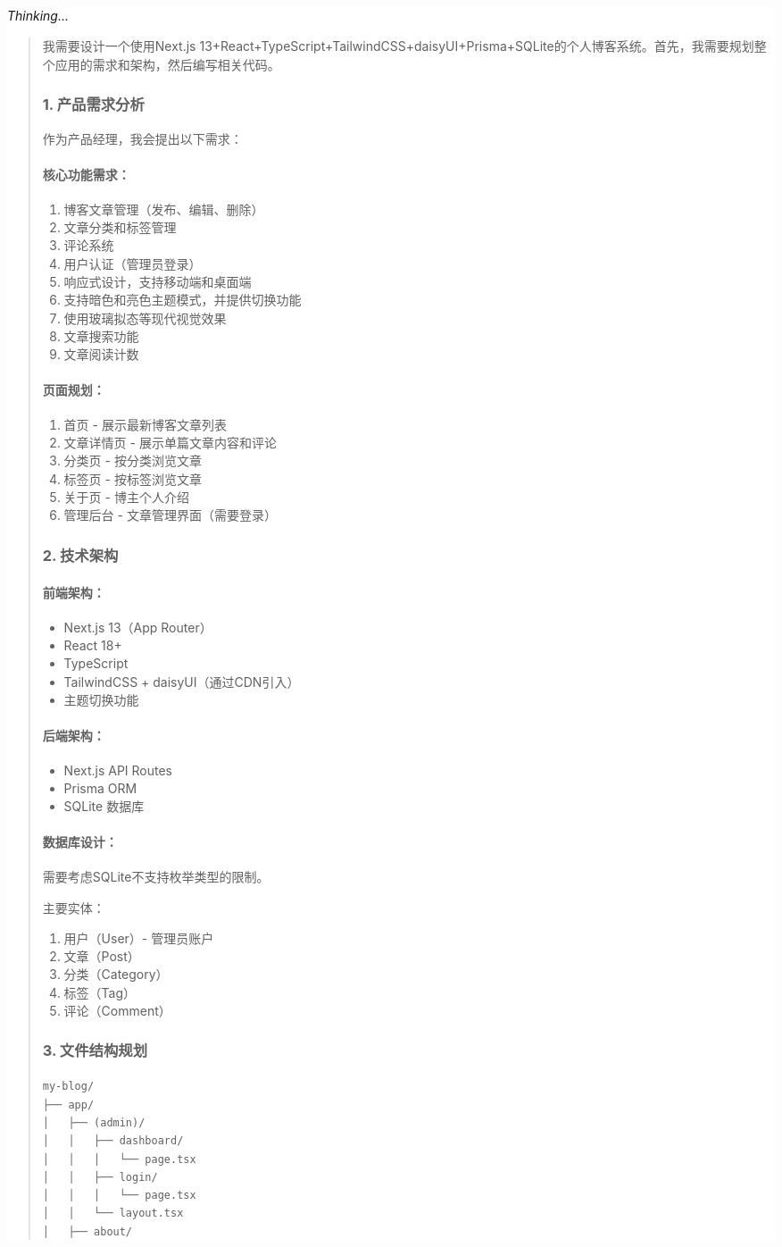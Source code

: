 *Thinking...*

> 我需要设计一个使用Next.js 13+React+TypeScript+TailwindCSS+daisyUI+Prisma+SQLite的个人博客系统。首先，我需要规划整个应用的需求和架构，然后编写相关代码。
> 
> ### 1. 产品需求分析
> 
> 作为产品经理，我会提出以下需求：
> 
> #### 核心功能需求：
> 1. 博客文章管理（发布、编辑、删除）
> 2. 文章分类和标签管理
> 3. 评论系统
> 4. 用户认证（管理员登录）
> 5. 响应式设计，支持移动端和桌面端
> 6. 支持暗色和亮色主题模式，并提供切换功能
> 7. 使用玻璃拟态等现代视觉效果
> 8. 文章搜索功能
> 9. 文章阅读计数
> 
> #### 页面规划：
> 1. 首页 - 展示最新博客文章列表
> 2. 文章详情页 - 展示单篇文章内容和评论
> 3. 分类页 - 按分类浏览文章
> 4. 标签页 - 按标签浏览文章
> 5. 关于页 - 博主个人介绍
> 6. 管理后台 - 文章管理界面（需要登录）
> 
> ### 2. 技术架构
> 
> #### 前端架构：
> - Next.js 13（App Router）
> - React 18+
> - TypeScript
> - TailwindCSS + daisyUI（通过CDN引入）
> - 主题切换功能
> 
> #### 后端架构：
> - Next.js API Routes
> - Prisma ORM
> - SQLite 数据库
> 
> #### 数据库设计：
> 需要考虑SQLite不支持枚举类型的限制。
> 
> 主要实体：
> 1. 用户（User）- 管理员账户
> 2. 文章（Post）
> 3. 分类（Category）
> 4. 标签（Tag）
> 5. 评论（Comment）
> 
> ### 3. 文件结构规划
> 
> ```
> my-blog/
> ├── app/
> │   ├── (admin)/
> │   │   ├── dashboard/
> │   │   │   └── page.tsx
> │   │   ├── login/
> │   │   │   └── page.tsx
> │   │   └── layout.tsx
> │   ├── about/
